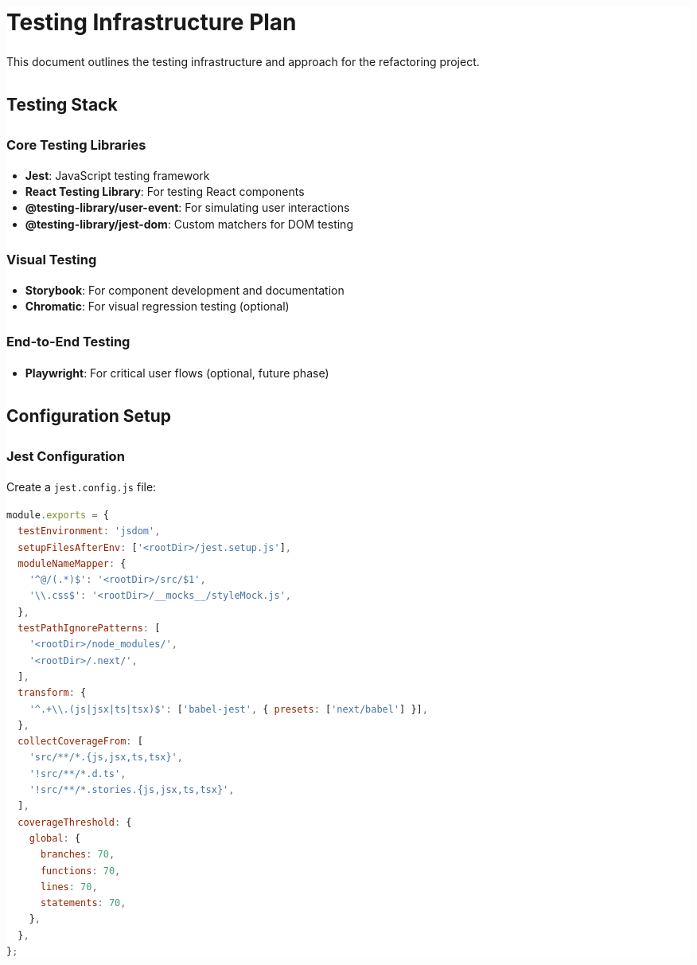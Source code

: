 # Testing Infrastructure Plan

This document outlines the testing infrastructure and approach for the refactoring project.

## Testing Stack

### Core Testing Libraries

- **Jest**: JavaScript testing framework
- **React Testing Library**: For testing React components
- **@testing-library/user-event**: For simulating user interactions
- **@testing-library/jest-dom**: Custom matchers for DOM testing

### Visual Testing

- **Storybook**: For component development and documentation
- **Chromatic**: For visual regression testing (optional)

### End-to-End Testing

- **Playwright**: For critical user flows (optional, future phase)

## Configuration Setup

### Jest Configuration

Create a `jest.config.js` file:

```js
module.exports = {
  testEnvironment: 'jsdom',
  setupFilesAfterEnv: ['<rootDir>/jest.setup.js'],
  moduleNameMapper: {
    '^@/(.*)$': '<rootDir>/src/$1',
    '\\.css$': '<rootDir>/__mocks__/styleMock.js',
  },
  testPathIgnorePatterns: [
    '<rootDir>/node_modules/',
    '<rootDir>/.next/',
  ],
  transform: {
    '^.+\\.(js|jsx|ts|tsx)$': ['babel-jest', { presets: ['next/babel'] }],
  },
  collectCoverageFrom: [
    'src/**/*.{js,jsx,ts,tsx}',
    '!src/**/*.d.ts',
    '!src/**/*.stories.{js,jsx,ts,tsx}',
  ],
  coverageThreshold: {
    global: {
      branches: 70,
      functions: 70,
      lines: 70,
      statements: 70,
    },
  },
};
```
